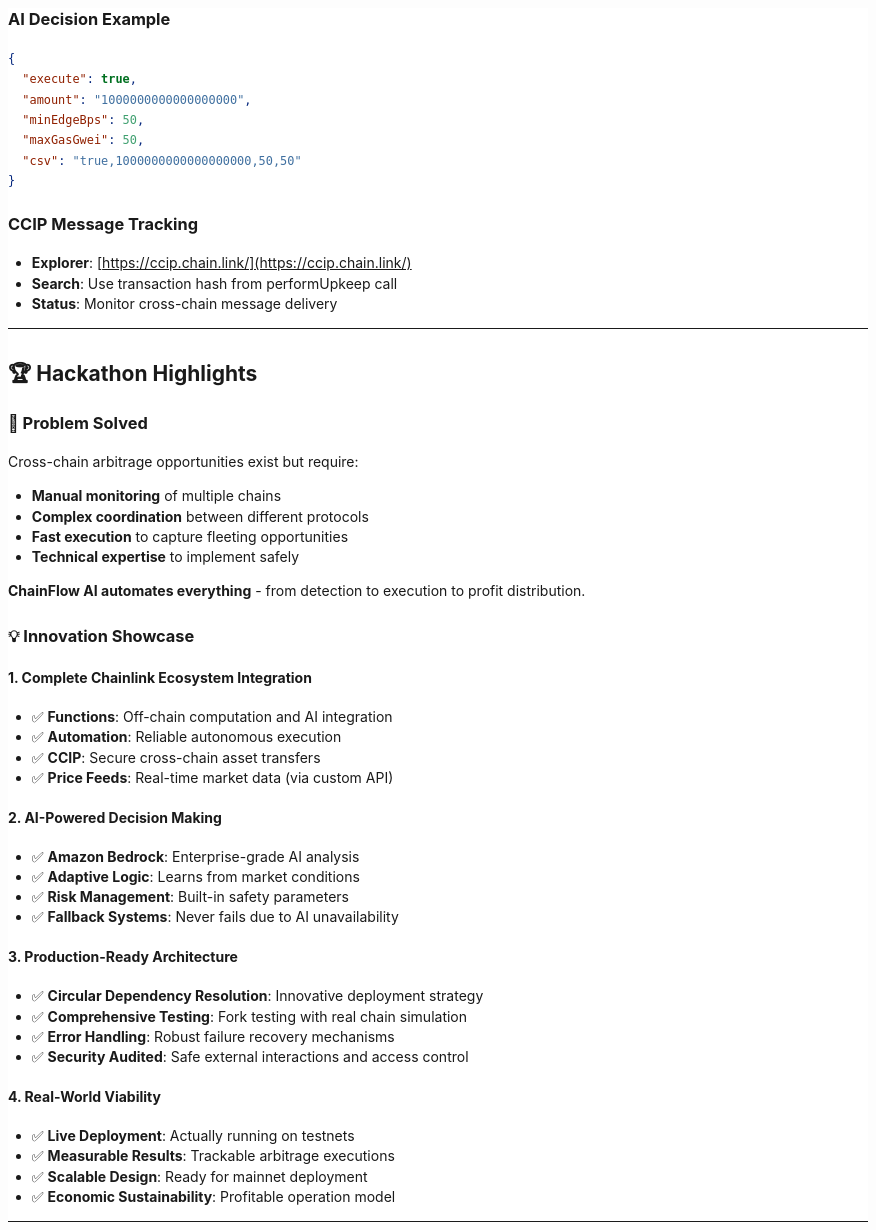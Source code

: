 ### **AI Decision Example**
```json
{
  "execute": true,
  "amount": "1000000000000000000",
  "minEdgeBps": 50,
  "maxGasGwei": 50,
  "csv": "true,1000000000000000000,50,50"
}
```

### **CCIP Message Tracking**
- **Explorer**: [https://ccip.chain.link/](https://ccip.chain.link/)
- **Search**: Use transaction hash from performUpkeep call
- **Status**: Monitor cross-chain message delivery

---

## 🏆 **Hackathon Highlights**

### **🎯 Problem Solved**
Cross-chain arbitrage opportunities exist but require:
- **Manual monitoring** of multiple chains
- **Complex coordination** between different protocols  
- **Fast execution** to capture fleeting opportunities
- **Technical expertise** to implement safely

**ChainFlow AI automates everything** - from detection to execution to profit distribution.

### **💡 Innovation Showcase**

#### **1. Complete Chainlink Ecosystem Integration**
- ✅ **Functions**: Off-chain computation and AI integration
- ✅ **Automation**: Reliable autonomous execution  
- ✅ **CCIP**: Secure cross-chain asset transfers
- ✅ **Price Feeds**: Real-time market data (via custom API)

#### **2. AI-Powered Decision Making**
- ✅ **Amazon Bedrock**: Enterprise-grade AI analysis
- ✅ **Adaptive Logic**: Learns from market conditions
- ✅ **Risk Management**: Built-in safety parameters
- ✅ **Fallback Systems**: Never fails due to AI unavailability

#### **3. Production-Ready Architecture**
- ✅ **Circular Dependency Resolution**: Innovative deployment strategy
- ✅ **Comprehensive Testing**: Fork testing with real chain simulation
- ✅ **Error Handling**: Robust failure recovery mechanisms
- ✅ **Security Audited**: Safe external interactions and access control

#### **4. Real-World Viability**
- ✅ **Live Deployment**: Actually running on testnets
- ✅ **Measurable Results**: Trackable arbitrage executions
- ✅ **Scalable Design**: Ready for mainnet deployment
- ✅ **Economic Sustainability**: Profitable operation model

---